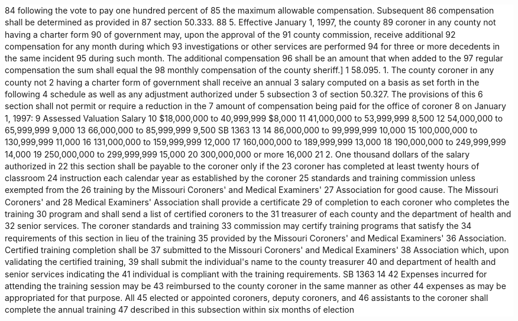84 following the vote to pay one hundred percent of
85 the maximum allowable compensation. Subsequent
86 compensation shall be determined as provided in
87 section 50.333.
88 5. Effective January 1, 1997, the county
89 coroner in any county not having a charter form
90 of government may, upon the approval of the
91 county commission, receive additional
92 compensation for any month during which
93 investigations or other services are performed
94 for three or more decedents in the same incident
95 during such month. The additional compensation
96 shall be an amount that when added to the
97 regular compensation the sum shall equal the
98 monthly compensation of the county sheriff.]
1 58.095. 1. The county coroner in any county not
2 having a charter form of government shall receive an annual
3 salary computed on a basis as set forth in the following
4 schedule as well as any adjustment authorized under
5 subsection 3 of section 50.327. The provisions of this
6 section shall not permit or require a reduction in the
7 amount of compensation being paid for the office of coroner
8 on January 1, 1997:
9 Assessed Valuation Salary
10 $18,000,000 to 40,999,999 $8,000
11 41,000,000 to 53,999,999 8,500
12 54,000,000 to 65,999,999 9,000
13 66,000,000 to 85,999,999 9,500
SB 1363 13
14 86,000,000 to 99,999,999 10,000
15 100,000,000 to 130,999,999 11,000
16 131,000,000 to 159,999,999 12,000
17 160,000,000 to 189,999,999 13,000
18 190,000,000 to 249,999,999 14,000
19 250,000,000 to 299,999,999 15,000
20 300,000,000 or more 16,000
21 2. One thousand dollars of the salary authorized in
22 this section shall be payable to the coroner only if the
23 coroner has completed at least twenty hours of classroom
24 instruction each calendar year as established by the coroner
25 standards and training commission unless exempted from the
26 training by the Missouri Coroners' and Medical Examiners'
27 Association for good cause. The Missouri Coroners' and
28 Medical Examiners' Association shall provide a certificate
29 of completion to each coroner who completes the training
30 program and shall send a list of certified coroners to the
31 treasurer of each county and the department of health and
32 senior services. The coroner standards and training
33 commission may certify training programs that satisfy the
34 requirements of this section in lieu of the training
35 provided by the Missouri Coroners' and Medical Examiners'
36 Association. Certified training completion shall be
37 submitted to the Missouri Coroners' and Medical Examiners'
38 Association which, upon validating the certified training,
39 shall submit the individual's name to the county treasurer
40 and department of health and senior services indicating the
41 individual is compliant with the training requirements.
SB 1363 14
42 Expenses incurred for attending the training session may be
43 reimbursed to the county coroner in the same manner as other
44 expenses as may be appropriated for that purpose. All
45 elected or appointed coroners, deputy coroners, and
46 assistants to the coroner shall complete the annual training
47 described in this subsection within six months of election